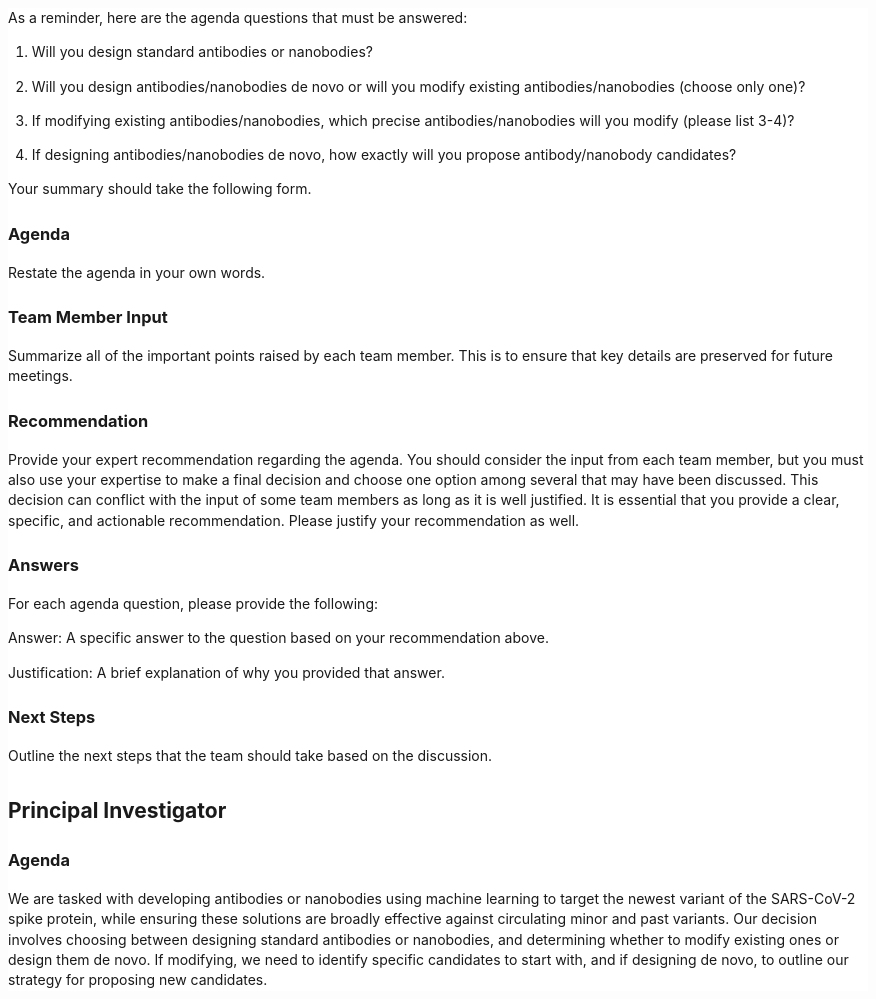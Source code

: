 As a reminder, here are the agenda questions that must be answered:

1. Will you design standard antibodies or nanobodies?

2. Will you design antibodies/nanobodies de novo or will you modify existing antibodies/nanobodies (choose only one)?

3. If modifying existing antibodies/nanobodies, which precise antibodies/nanobodies will you modify (please list 3-4)?

4. If designing antibodies/nanobodies de novo, how exactly will you propose antibody/nanobody candidates?

Your summary should take the following form.

### Agenda

Restate the agenda in your own words.

### Team Member Input

Summarize all of the important points raised by each team member. This is to ensure that key details are preserved for future meetings.

### Recommendation

Provide your expert recommendation regarding the agenda. You should consider the input from each team member, but you must also use your expertise to make a final decision and choose one option among several that may have been discussed. This decision can conflict with the input of some team members as long as it is well justified. It is essential that you provide a clear, specific, and actionable recommendation. Please justify your recommendation as well.

### Answers

For each agenda question, please provide the following:

Answer: A specific answer to the question based on your recommendation above.

Justification: A brief explanation of why you provided that answer.

### Next Steps

Outline the next steps that the team should take based on the discussion.

## Principal Investigator

### Agenda

We are tasked with developing antibodies or nanobodies using machine learning to target the newest variant of the SARS-CoV-2 spike protein, while ensuring these solutions are broadly effective against circulating minor and past variants. Our decision involves choosing between designing standard antibodies or nanobodies, and determining whether to modify existing ones or design them de novo. If modifying, we need to identify specific candidates to start with, and if designing de novo, to outline our strategy for proposing new candidates.
